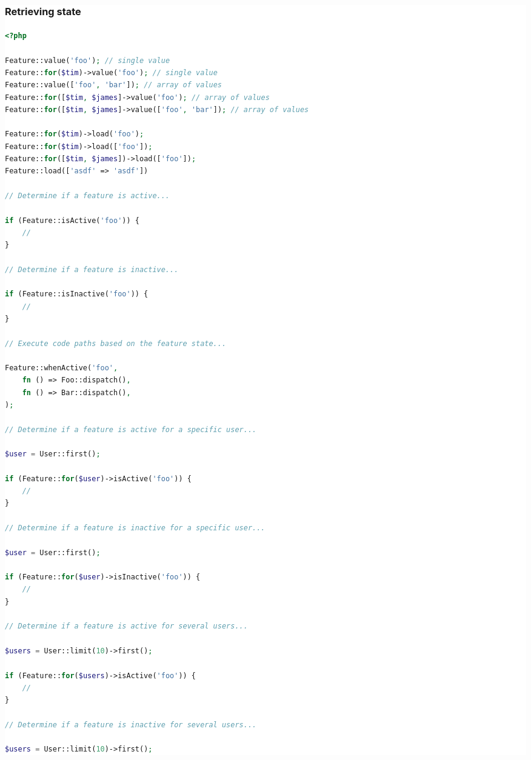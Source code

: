 ### Retrieving state

```php
<?php

Feature::value('foo'); // single value
Feature::for($tim)->value('foo'); // single value
Feature::value(['foo', 'bar']); // array of values
Feature::for([$tim, $james]->value('foo'); // array of values
Feature::for([$tim, $james]->value(['foo', 'bar']); // array of values

Feature::for($tim)->load('foo');
Feature::for($tim)->load(['foo']);
Feature::for([$tim, $james])->load(['foo']);
Feature::load(['asdf' => 'asdf'])

// Determine if a feature is active...

if (Feature::isActive('foo')) {
    //
}

// Determine if a feature is inactive...

if (Feature::isInactive('foo')) {
    //
}

// Execute code paths based on the feature state...

Feature::whenActive('foo',
    fn () => Foo::dispatch(),
    fn () => Bar::dispatch(),
);

// Determine if a feature is active for a specific user...

$user = User::first();

if (Feature::for($user)->isActive('foo')) {
    //
}

// Determine if a feature is inactive for a specific user...

$user = User::first();

if (Feature::for($user)->isInactive('foo')) {
    //
}

// Determine if a feature is active for several users...

$users = User::limit(10)->first();

if (Feature::for($users)->isActive('foo')) {
    //
}

// Determine if a feature is inactive for several users...

$users = User::limit(10)->first();

```